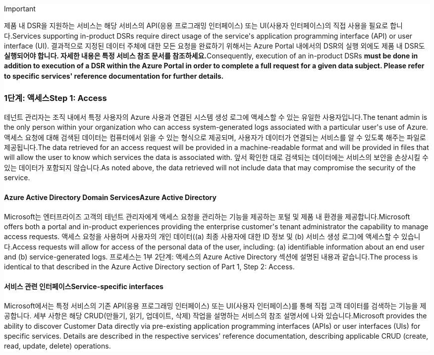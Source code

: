 >[!IMPORTANT]  
> <span data-ttu-id="c9590-285">제품 내 DSR을 지원하는 서비스는 해당 서비스의 API(응용 프로그래밍 인터페이스) 또는 UI(사용자 인터페이스)의 직접 사용을 필요로 합니다.</span><span class="sxs-lookup"><span data-stu-id="c9590-285">Services supporting in-product DSRs require direct usage of the service's application programming interface (API) or user interface (UI).</span></span> <span data-ttu-id="c9590-286">결과적으로 지정된 데이터 주체에 대한 모든 요청을 완료하기 위해서는 Azure Portal 내에서의 DSR의 실행 외에도 제품 내 DSR도 **실행되어야 합니다. 자세한 내용은 특정 서비스 참조 문서를 참조하세요.**</span><span class="sxs-lookup"><span data-stu-id="c9590-286">Consequently, execution of an in-product DSRs **must be done in addition to execution of a DSR within the Azure Portal in order to complete a full request for a given data subject. Please refer to specific services' reference documentation for further details.**</span></span>

### <a name="step-1-access"></a><span data-ttu-id="c9590-287">1단계: 액세스</span><span class="sxs-lookup"><span data-stu-id="c9590-287">Step 1: Access</span></span>

<span data-ttu-id="c9590-288">테넌트 관리자는 조직 내에서 특정 사용자의 Azure 사용과 연결된 시스템 생성 로그에 액세스할 수 있는 유일한 사용자입니다.</span><span class="sxs-lookup"><span data-stu-id="c9590-288">The tenant admin is the only person within your organization who can access system-generated logs associated with a particular user's use of Azure.</span></span> <span data-ttu-id="c9590-289">액세스 요청에 대해 검색된 데이터는 컴퓨터에서 읽을 수 있는 형식으로 제공되며, 사용자가 데이터가 연결되는 서비스를 알 수 있도록 해주는 파일로 제공됩니다.</span><span class="sxs-lookup"><span data-stu-id="c9590-289">The data retrieved for an access request will be provided in a machine-readable format and will be provided in files that will allow the user to know which services the data is associated with.</span></span> <span data-ttu-id="c9590-290">앞서 확인한 대로 검색되는 데이터에는 서비스의 보안을 손상시킬 수 있는 데이터가 포함되지 않습니다.</span><span class="sxs-lookup"><span data-stu-id="c9590-290">As noted above, the data retrieved will not include data that may compromise the security of the service.</span></span>

#### <a name="azure-active-directory"></a><span data-ttu-id="c9590-291">Azure Active Directory Domain Services</span><span class="sxs-lookup"><span data-stu-id="c9590-291">Azure Active Directory</span></span>

<span data-ttu-id="c9590-292">Microsoft는 엔터프라이즈 고객의 테넌트 관리자에게 액세스 요청을 관리하는 기능을 제공하는 포털 및 제품 내 환경을 제공합니다.</span><span class="sxs-lookup"><span data-stu-id="c9590-292">Microsoft offers both a portal and in-product experiences providing the enterprise customer's tenant administrator the capability to manage access requests.</span></span> <span data-ttu-id="c9590-293">액세스 요청을 사용하며 사용자의 개인 데이터((a) 최종 사용자에 대한 ID 정보 및 (b) 서비스 생성 로그)에 액세스할 수 있습니다.</span><span class="sxs-lookup"><span data-stu-id="c9590-293">Access requests will allow for access of the personal data of the user, including: (a) identifiable information about an end user and (b) service-generated logs.</span></span> <span data-ttu-id="c9590-294">프로세스는 1부 2단계: 액세스의 Azure Active Directory 섹션에 설명된 내용과 같습니다.</span><span class="sxs-lookup"><span data-stu-id="c9590-294">The process is identical to that described in the Azure Active Directory section of Part 1, Step 2: Access.</span></span>

#### <a name="service-specific-interfaces"></a><span data-ttu-id="c9590-295">서비스 관련 인터페이스</span><span class="sxs-lookup"><span data-stu-id="c9590-295">Service-specific interfaces</span></span>

<span data-ttu-id="c9590-p143">Microsoft에서는 특정 서비스의 기존 API(응용 프로그래밍 인터페이스) 또는 UI(사용자 인터페이스)를 통해 직접 고객 데이터를 검색하는 기능을 제공합니다. 세부 사항은 해당 CRUD(만들기, 읽기, 업데이트, 삭제) 작업을 설명하는 서비스의 참조 설명서에 나와 있습니다.</span><span class="sxs-lookup"><span data-stu-id="c9590-p143">Microsoft provides the ability to discover Customer Data directly via pre-existing application programming interfaces (APIs) or user interfaces (UIs) for specific services. Details are described in the respective services' reference documentation, describing applicable CRUD (create, read, update, delete) operations.</span></span>
